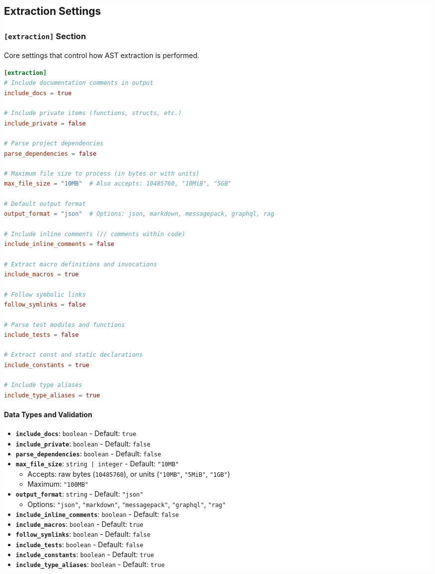 ## Extraction Settings

### `[extraction]` Section

Core settings that control how AST extraction is performed.

```toml
[extraction]
# Include documentation comments in output
include_docs = true

# Include private items (functions, structs, etc.)
include_private = false

# Parse project dependencies
parse_dependencies = false

# Maximum file size to process (in bytes or with units)
max_file_size = "10MB"  # Also accepts: 10485760, "10MiB", "5GB"

# Default output format
output_format = "json"  # Options: json, markdown, messagepack, graphql, rag

# Include inline comments (// comments within code)
include_inline_comments = false

# Extract macro definitions and invocations
include_macros = true

# Follow symbolic links
follow_symlinks = false

# Parse test modules and functions
include_tests = false

# Extract const and static declarations
include_constants = true

# Include type aliases
include_type_aliases = true
```

#### Data Types and Validation

- **`include_docs`**: `boolean` - Default: `true`
- **`include_private`**: `boolean` - Default: `false`  
- **`parse_dependencies`**: `boolean` - Default: `false`
- **`max_file_size`**: `string | integer` - Default: `"10MB"`
  - Accepts: raw bytes (`10485760`), or units (`"10MB"`, `"5MiB"`, `"1GB"`)
  - Maximum: `"100MB"`
- **`output_format`**: `string` - Default: `"json"`
  - Options: `"json"`, `"markdown"`, `"messagepack"`, `"graphql"`, `"rag"`
- **`include_inline_comments`**: `boolean` - Default: `false`
- **`include_macros`**: `boolean` - Default: `true`
- **`follow_symlinks`**: `boolean` - Default: `false`
- **`include_tests`**: `boolean` - Default: `false`
- **`include_constants`**: `boolean` - Default: `true`
- **`include_type_aliases`**: `boolean` - Default: `true`
